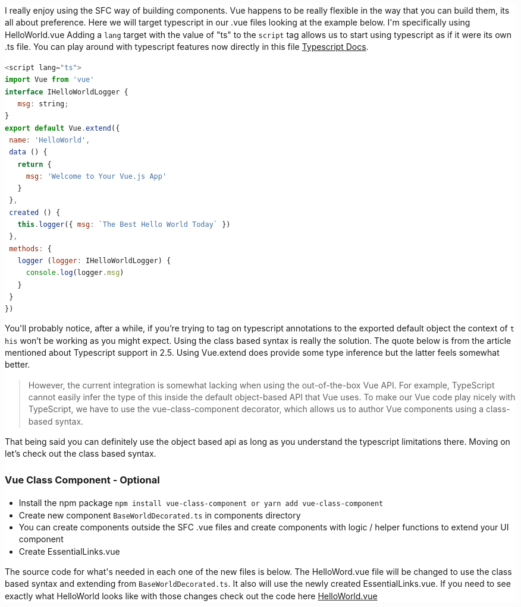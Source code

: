 I really enjoy using the SFC way of building components. Vue happens to be really flexible in the way that you can build them, its all about preference. Here we will target typescript in our .vue files looking at the example below. I'm specifically using HelloWorld.vue
Adding a `lang` target with the value of "ts" to the `script` tag allows us to start using typescript as if it were its own .ts file. You can play around with typescript features now directly in this file [Typescript Docs](https://www.typescriptlang.org/docs/handbook/basic-types.html).

```javascript
<script lang="ts">
import Vue from 'vue'
interface IHelloWorldLogger {
   msg: string;
}
export default Vue.extend({
 name: 'HelloWorld',
 data () {
   return {
     msg: 'Welcome to Your Vue.js App'
   }
 },
 created () {
   this.logger({ msg: `The Best Hello World Today` })
 },
 methods: {
   logger (logger: IHelloWorldLogger) {
     console.log(logger.msg)
   }
 }
})
```

You'll probably notice, after a while, if you’re trying to tag on typescript annotations to the exported default object the context of `this` won’t be working as you might expect. Using the class based syntax is really the solution. The quote below is from the article mentioned about Typescript support in 2.5. Using Vue.extend does provide some type inference but the latter feels somewhat better.

> However, the current integration is somewhat lacking when using the out-of-the-box Vue API. For example, TypeScript cannot easily infer the type of this inside the default object-based API that Vue uses. To make our Vue code play nicely with TypeScript, we have to use the vue-class-component decorator, which allows us to author Vue components using a class-based syntax.

That being said you can definitely use the object based api as long as you understand the typescript limitations there. Moving on let’s check out the class based syntax.

### Vue Class Component - Optional

* Install the npm package `npm install vue-class-component or yarn add vue-class-component`
* Create new component `BaseWorldDecorated.ts` in components directory
* You can create components outside the SFC .vue files and create components with logic / helper functions to extend your UI component
* Create EssentialLinks.vue

The source code for what's needed in each one of the new files is below. The HelloWord.vue file will be changed to use the class based syntax and extending from `BaseWorldDecorated.ts`. It also will use the newly created EssentialLinks.vue. If you need to see exactly what HelloWorld looks like with those changes check out the code here [HelloWorld.vue](https://github.com/tdmckinn/vue-typescript-webapp/blob/master/src/components/HelloWorld.vue)
